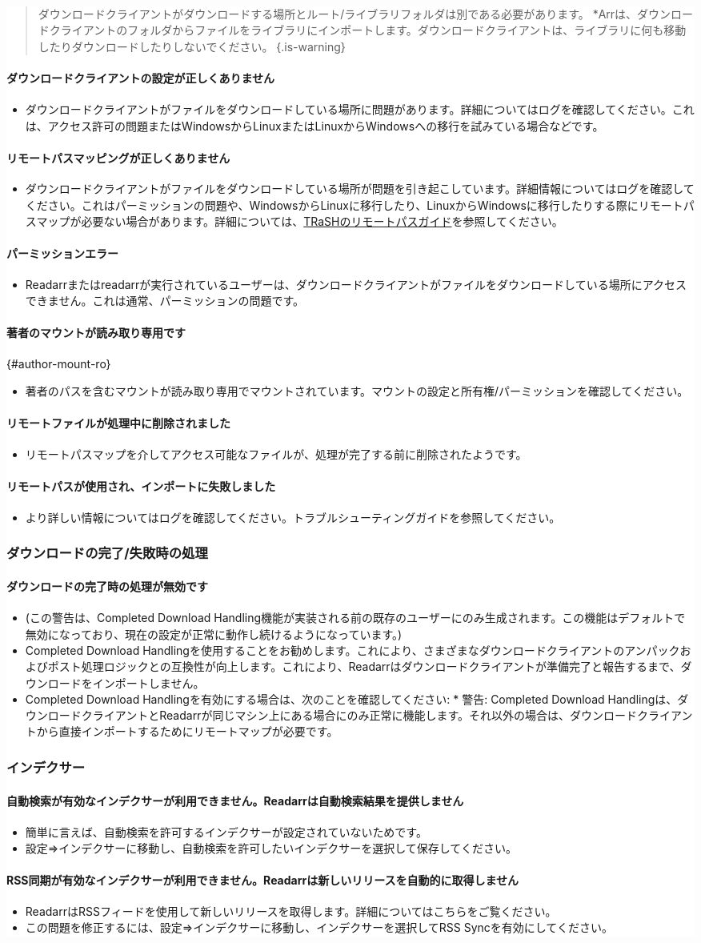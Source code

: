 > ダウンロードクライアントがダウンロードする場所とルート/ライブラリフォルダは別である必要があります。 \*Arrは、ダウンロードクライアントのフォルダからファイルをライブラリにインポートします。ダウンロードクライアントは、ライブラリに何も移動したりダウンロードしたりしないでください。
{.is-warning}

#### ダウンロードクライアントの設定が正しくありません

- ダウンロードクライアントがファイルをダウンロードしている場所に問題があります。詳細についてはログを確認してください。これは、アクセス許可の問題またはWindowsからLinuxまたはLinuxからWindowsへの移行を試みている場合などです。

#### リモートパスマッピングが正しくありません



- ダウンロードクライアントがファイルをダウンロードしている場所が問題を引き起こしています。詳細情報についてはログを確認してください。これはパーミッションの問題や、WindowsからLinuxに移行したり、LinuxからWindowsに移行したりする際にリモートパスマップが必要ない場合があります。詳細については、[TRaSHのリモートパスガイド](https://trash-guides.info/Readarr/Readarr-remote-path-mapping/)を参照してください。

#### パーミッションエラー

- Readarrまたはreadarrが実行されているユーザーは、ダウンロードクライアントがファイルをダウンロードしている場所にアクセスできません。これは通常、パーミッションの問題です。

#### 著者のマウントが読み取り専用です

{#author-mount-ro}

- 著者のパスを含むマウントが読み取り専用でマウントされています。マウントの設定と所有権/パーミッションを確認してください。

#### リモートファイルが処理中に削除されました

- リモートパスマップを介してアクセス可能なファイルが、処理が完了する前に削除されたようです。

#### リモートパスが使用され、インポートに失敗しました

- より詳しい情報についてはログを確認してください。トラブルシューティングガイドを参照してください。

### ダウンロードの完了/失敗時の処理

#### ダウンロードの完了時の処理が無効です

- (この警告は、Completed Download Handling機能が実装される前の既存のユーザーにのみ生成されます。この機能はデフォルトで無効になっており、現在の設定が正常に動作し続けるようになっています。)
- Completed Download Handlingを使用することをお勧めします。これにより、さまざまなダウンロードクライアントのアンパックおよびポスト処理ロジックとの互換性が向上します。これにより、Readarrはダウンロードクライアントが準備完了と報告するまで、ダウンロードをインポートしません。
- Completed Download Handlingを有効にする場合は、次のことを確認してください: * 警告: Completed Download Handlingは、ダウンロードクライアントとReadarrが同じマシン上にある場合にのみ正常に機能します。それ以外の場合は、ダウンロードクライアントから直接インポートするためにリモートマップが必要です。

### インデクサー

#### 自動検索が有効なインデクサーが利用できません。Readarrは自動検索結果を提供しません

- 簡単に言えば、自動検索を許可するインデクサーが設定されていないためです。
- 設定=>インデクサーに移動し、自動検索を許可したいインデクサーを選択して保存してください。

#### RSS同期が有効なインデクサーが利用できません。Readarrは新しいリリースを自動的に取得しません

- ReadarrはRSSフィードを使用して新しいリリースを取得します。詳細についてはこちらをご覧ください。
- この問題を修正するには、設定=>インデクサーに移動し、インデクサーを選択してRSS Syncを有効にしてください。
